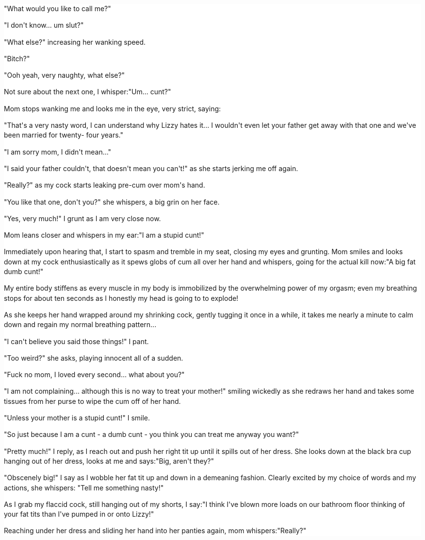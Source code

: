 "What would you like to call me?" 

"I don't know... um slut?" 

"What else?" increasing her wanking speed. 

"Bitch?" 

"Ooh yeah, very naughty, what else?" 

Not sure about the next one, I whisper:"Um... cunt?" 

Mom stops wanking me and looks me in the eye, very strict, saying: 

"That's a very nasty word, I can understand why Lizzy hates it... I wouldn't even let your father get away with that one and we've been married for twenty- four years." 

"I am sorry mom, I didn't mean..." 

"I said your father couldn't, that doesn't mean you can't!" as she starts jerking me off again. 

"Really?" as my cock starts leaking pre-cum over mom's hand. 

"You like that one, don't you?" she whispers, a big grin on her face. 

"Yes, very much!" I grunt as I am very close now. 

Mom leans closer and whispers in my ear:"I am a stupid cunt!" 

Immediately upon hearing that, I start to spasm and tremble in my seat, closing my eyes and grunting. Mom smiles and looks down at my cock enthusiastically as it spews globs of cum all over her hand and whispers, going for the actual kill now:"A big fat dumb cunt!" 

My entire body stiffens as every muscle in my body is immobilized by the overwhelming power of my orgasm; even my breathing stops for about ten seconds as I honestly my head is going to to explode! 

As she keeps her hand wrapped around my shrinking cock, gently tugging it once in a while, it takes me nearly a minute to calm down and regain my normal breathing pattern... 

"I can't believe you said those things!" I pant. 

"Too weird?" she asks, playing innocent all of a sudden. 

"Fuck no mom, I loved every second... what about you?" 

"I am not complaining... although this is no way to treat your mother!" smiling wickedly as she redraws her hand and takes some tissues from her purse to wipe the cum off of her hand. 

"Unless your mother is a stupid cunt!" I smile. 

"So just because I am a cunt - a dumb cunt - you think you can treat me anyway you want?" 

"Pretty much!" I reply, as I reach out and push her right tit up until it spills out of her dress. She looks down at the black bra cup hanging out of her dress, looks at me and says:"Big, aren't they?" 

"Obscenely big!" I say as I wobble her fat tit up and down in a demeaning fashion. Clearly excited by my choice of words and my actions, she whispers: "Tell me something nasty!" 

As I grab my flaccid cock, still hanging out of my shorts, I say:"I think I've blown more loads on our bathroom floor thinking of your fat tits than I've pumped in or onto Lizzy!" 

Reaching under her dress and sliding her hand into her panties again, mom whispers:"Really?" 
